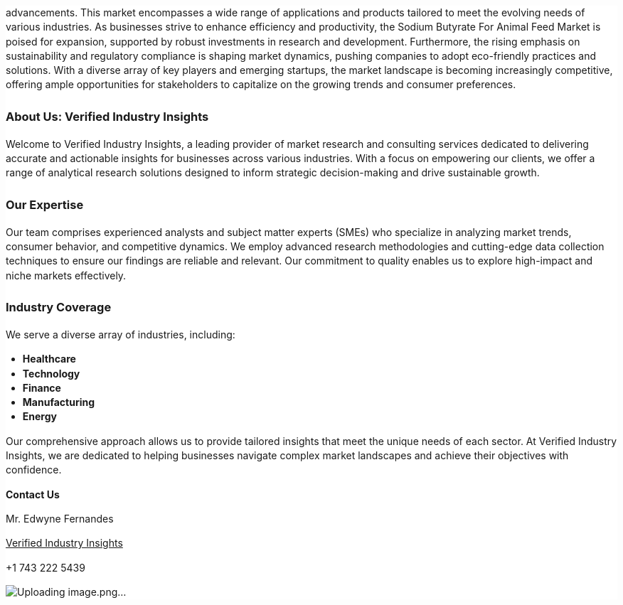 advancements. This market encompasses a wide range of applications and products tailored to meet the evolving needs of various industries. As businesses strive to enhance efficiency and productivity, the Sodium Butyrate For Animal Feed Market is poised for expansion, supported by robust investments in research and development. Furthermore, the rising emphasis on sustainability and regulatory compliance is shaping market dynamics, pushing companies to adopt eco-friendly practices and solutions. With a diverse array of key players and emerging startups, the market landscape is becoming increasingly competitive, offering ample opportunities for stakeholders to capitalize on the growing trends and consumer preferences.</p><h3>About Us: Verified Industry Insights</h3><p>Welcome to Verified Industry Insights, a leading provider of market research and consulting services dedicated to delivering accurate and actionable insights for businesses across various industries. With a focus on empowering our clients, we offer a range of analytical research solutions designed to inform strategic decision-making and drive sustainable growth.</p><h3>Our Expertise</h3><p>Our team comprises experienced analysts and subject matter experts (SMEs) who specialize in analyzing market trends, consumer behavior, and competitive dynamics. We employ advanced research methodologies and cutting-edge data collection techniques to ensure our findings are reliable and relevant. Our commitment to quality enables us to explore high-impact and niche markets effectively.</p><h3>Industry Coverage</h3><p>We serve a diverse array of industries, including:</p><ul><li><strong>Healthcare</strong></li><li><strong>Technology</strong></li><li><strong>Finance</strong></li><li><strong>Manufacturing</strong></li><li><strong>Energy</strong></li></ul><p>Our comprehensive approach allows us to provide tailored insights that meet the unique needs of each sector. At Verified Industry Insights, we are dedicated to helping businesses navigate complex market landscapes and achieve their objectives with confidence.</p><p><strong>Contact Us</strong></p><p>Mr. Edwyne Fernandes</p><p><a href="https://www.verifiedindustryinsights.com/">Verified Industry Insights</a></p><p>+1 743 222 5439</p>
![Uploading image.png…]()
